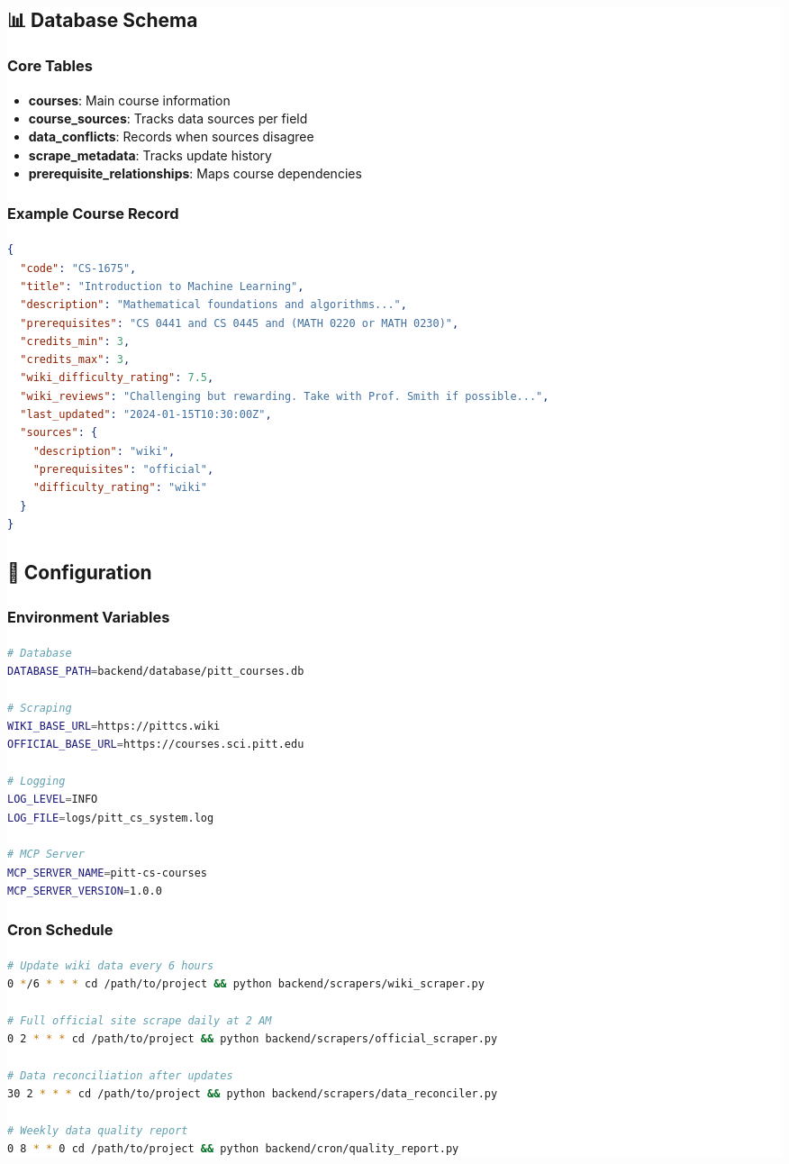 ## 📊 Database Schema

### Core Tables
- **courses**: Main course information
- **course_sources**: Tracks data sources per field
- **data_conflicts**: Records when sources disagree
- **scrape_metadata**: Tracks update history
- **prerequisite_relationships**: Maps course dependencies

### Example Course Record
```json
{
  "code": "CS-1675",
  "title": "Introduction to Machine Learning",
  "description": "Mathematical foundations and algorithms...",
  "prerequisites": "CS 0441 and CS 0445 and (MATH 0220 or MATH 0230)",
  "credits_min": 3,
  "credits_max": 3,
  "wiki_difficulty_rating": 7.5,
  "wiki_reviews": "Challenging but rewarding. Take with Prof. Smith if possible...",
  "last_updated": "2024-01-15T10:30:00Z",
  "sources": {
    "description": "wiki",
    "prerequisites": "official", 
    "difficulty_rating": "wiki"
  }
}
```

## 🔧 Configuration

### Environment Variables
```bash
# Database
DATABASE_PATH=backend/database/pitt_courses.db

# Scraping
WIKI_BASE_URL=https://pittcs.wiki
OFFICIAL_BASE_URL=https://courses.sci.pitt.edu

# Logging
LOG_LEVEL=INFO
LOG_FILE=logs/pitt_cs_system.log

# MCP Server
MCP_SERVER_NAME=pitt-cs-courses
MCP_SERVER_VERSION=1.0.0
```

### Cron Schedule
```bash
# Update wiki data every 6 hours
0 */6 * * * cd /path/to/project && python backend/scrapers/wiki_scraper.py

# Full official site scrape daily at 2 AM
0 2 * * * cd /path/to/project && python backend/scrapers/official_scraper.py

# Data reconciliation after updates
30 2 * * * cd /path/to/project && python backend/scrapers/data_reconciler.py

# Weekly data quality report
0 8 * * 0 cd /path/to/project && python backend/cron/quality_report.py
```